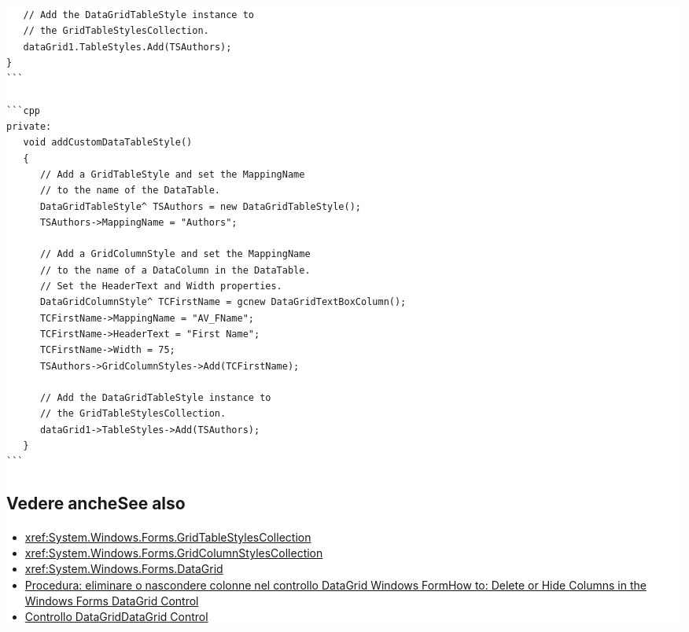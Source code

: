        // Add the DataGridTableStyle instance to
       // the GridTableStylesCollection.
       dataGrid1.TableStyles.Add(TSAuthors);  
    }  
    ```  
  
    ```cpp  
    private:  
       void addCustomDataTableStyle()  
       {  
          // Add a GridTableStyle and set the MappingName
          // to the name of the DataTable.  
          DataGridTableStyle^ TSAuthors = new DataGridTableStyle();  
          TSAuthors->MappingName = "Authors";  
  
          // Add a GridColumnStyle and set the MappingName
          // to the name of a DataColumn in the DataTable.
          // Set the HeaderText and Width properties.
          DataGridColumnStyle^ TCFirstName = gcnew DataGridTextBoxColumn();  
          TCFirstName->MappingName = "AV_FName";  
          TCFirstName->HeaderText = "First Name";  
          TCFirstName->Width = 75;  
          TSAuthors->GridColumnStyles->Add(TCFirstName);  
  
          // Add the DataGridTableStyle instance to
          // the GridTableStylesCollection.
          dataGrid1->TableStyles->Add(TSAuthors);  
       }  
    ```  
  
## <a name="see-also"></a><span data-ttu-id="e8b5b-160">Vedere anche</span><span class="sxs-lookup"><span data-stu-id="e8b5b-160">See also</span></span>

- <xref:System.Windows.Forms.GridTableStylesCollection>
- <xref:System.Windows.Forms.GridColumnStylesCollection>
- <xref:System.Windows.Forms.DataGrid>
- [<span data-ttu-id="e8b5b-161">Procedura: eliminare o nascondere colonne nel controllo DataGrid Windows Form</span><span class="sxs-lookup"><span data-stu-id="e8b5b-161">How to: Delete or Hide Columns in the Windows Forms DataGrid Control</span></span>](how-to-delete-or-hide-columns-in-the-windows-forms-datagrid-control.md)
- [<span data-ttu-id="e8b5b-162">Controllo DataGrid</span><span class="sxs-lookup"><span data-stu-id="e8b5b-162">DataGrid Control</span></span>](datagrid-control-windows-forms.md)
